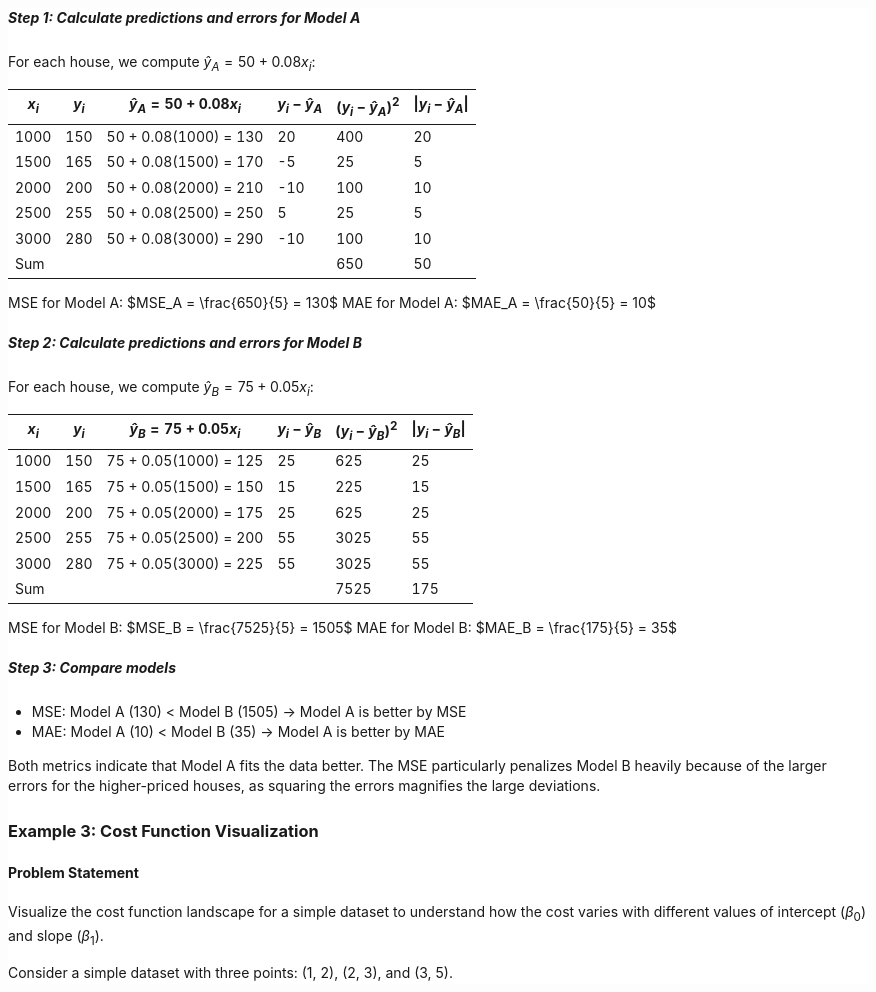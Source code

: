 ##### Step 1: Calculate predictions and errors for Model A
For each house, we compute $\hat{y}_A = 50 + 0.08x_i$:

| $x_i$ | $y_i$ | $\hat{y}_A = 50 + 0.08x_i$ | $y_i - \hat{y}_A$ | $(y_i - \hat{y}_A)^2$ | $\|y_i - \hat{y}_A\|$ |
|-------|-------|----------------------------|-------------------|------------------------|------------------------|
| 1000  | 150   | 50 + 0.08(1000) = 130     | 20                | 400                    | 20                     |
| 1500  | 165   | 50 + 0.08(1500) = 170     | -5                | 25                     | 5                      |
| 2000  | 200   | 50 + 0.08(2000) = 210     | -10               | 100                    | 10                     |
| 2500  | 255   | 50 + 0.08(2500) = 250     | 5                 | 25                     | 5                      |
| 3000  | 280   | 50 + 0.08(3000) = 290     | -10               | 100                    | 10                     |
| Sum   |       |                            |                   | 650                    | 50                     |

MSE for Model A: $MSE_A = \frac{650}{5} = 130$
MAE for Model A: $MAE_A = \frac{50}{5} = 10$

##### Step 2: Calculate predictions and errors for Model B
For each house, we compute $\hat{y}_B = 75 + 0.05x_i$:

| $x_i$ | $y_i$ | $\hat{y}_B = 75 + 0.05x_i$ | $y_i - \hat{y}_B$ | $(y_i - \hat{y}_B)^2$ | $\|y_i - \hat{y}_B\|$ |
|-------|-------|----------------------------|-------------------|------------------------|------------------------|
| 1000  | 150   | 75 + 0.05(1000) = 125     | 25                | 625                    | 25                     |
| 1500  | 165   | 75 + 0.05(1500) = 150     | 15                | 225                    | 15                     |
| 2000  | 200   | 75 + 0.05(2000) = 175     | 25                | 625                    | 25                     |
| 2500  | 255   | 75 + 0.05(2500) = 200     | 55                | 3025                   | 55                     |
| 3000  | 280   | 75 + 0.05(3000) = 225     | 55                | 3025                   | 55                     |
| Sum   |       |                            |                   | 7525                   | 175                    |

MSE for Model B: $MSE_B = \frac{7525}{5} = 1505$
MAE for Model B: $MAE_B = \frac{175}{5} = 35$

##### Step 3: Compare models
- MSE: Model A (130) < Model B (1505) → Model A is better by MSE
- MAE: Model A (10) < Model B (35) → Model A is better by MAE

Both metrics indicate that Model A fits the data better. The MSE particularly penalizes Model B heavily because of the larger errors for the higher-priced houses, as squaring the errors magnifies the large deviations.

### Example 3: Cost Function Visualization

#### Problem Statement
Visualize the cost function landscape for a simple dataset to understand how the cost varies with different values of intercept ($\beta_0$) and slope ($\beta_1$).

Consider a simple dataset with three points: (1, 2), (2, 3), and (3, 5).
